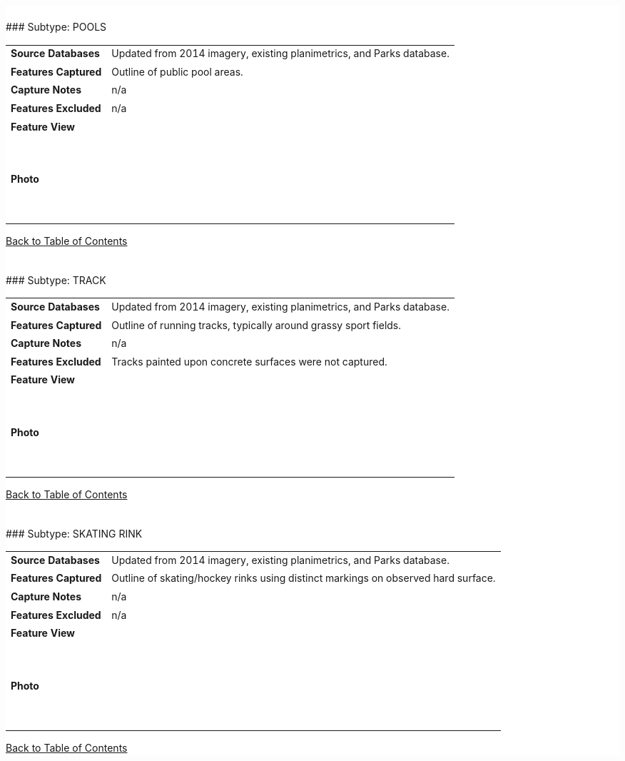 <br>
### Subtype: POOLS

|     |     |
| --- | --- |
| **Source Databases** | Updated from 2014 imagery, existing planimetrics, and Parks database. |
| **Features Captured** | Outline of public pool areas. |
| **Capture Notes** | n/a |
| **Features Excluded** | n/a | 
| **Feature View** | <br><p align="center"><img src="" /></p> |
| **Photo** | <br><p align="center"><img src="" /></p> |<br><br>
[Back to Table of Contents](#table-of-contents)

<br>
### Subtype: TRACK

|     |     |
| --- | --- |
| **Source Databases** | Updated from 2014 imagery, existing planimetrics, and Parks database. |
| **Features Captured** | Outline of running tracks, typically around grassy sport fields. |
| **Capture Notes** | n/a |
| **Features Excluded** | Tracks painted upon concrete surfaces were not captured. | 
| **Feature View** | <br><p align="center"><img src="" /></p> |
| **Photo** | <br><p align="center"><img src="" /></p> |<br><br>
[Back to Table of Contents](#table-of-contents)

<br>
### Subtype: SKATING RINK

|     |     |
| --- | --- |
| **Source Databases** | Updated from 2014 imagery, existing planimetrics, and Parks database. |
| **Features Captured** | Outline of skating/hockey rinks using distinct markings on observed hard surface. |
| **Capture Notes** | n/a |
| **Features Excluded** | n/a | 
| **Feature View** | <br><p align="center"><img src="" /></p> |
| **Photo** | <br><p align="center"><img src="" /></p> |<br><br>
[Back to Table of Contents](#table-of-contents)
